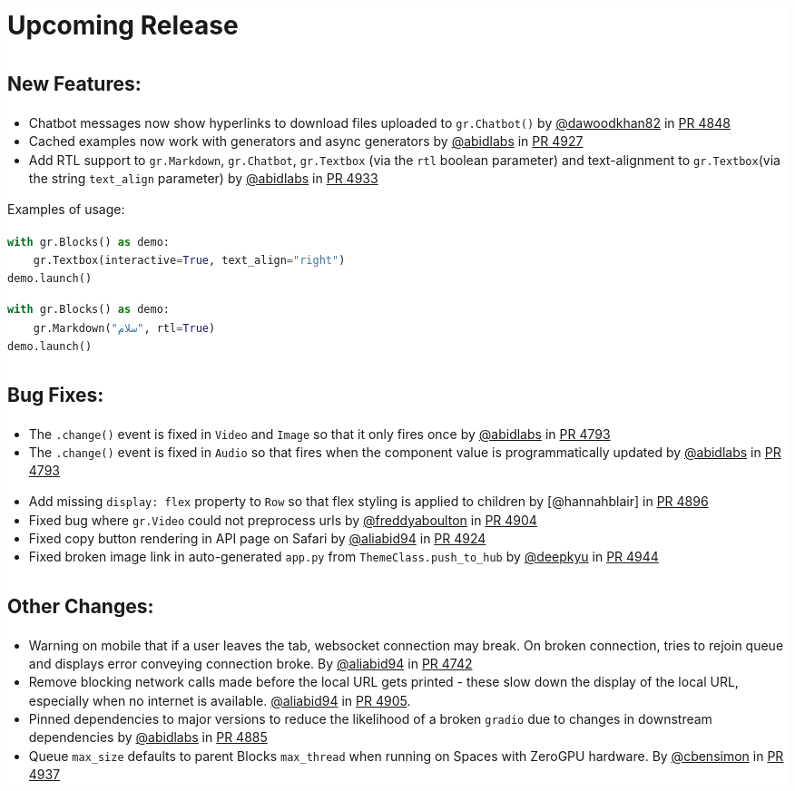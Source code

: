 # Upcoming Release

## New Features:
- Chatbot messages now show hyperlinks to download files uploaded to `gr.Chatbot()` by [@dawoodkhan82](https://github.com/dawoodkhan82) in [PR 4848](https://github.com/gradio-app/gradio/pull/4848)
- Cached examples now work with generators and async generators by [@abidlabs](https://github.com/abidlabs) in [PR 4927](https://github.com/gradio-app/gradio/pull/4927)
- Add RTL support to `gr.Markdown`, `gr.Chatbot`, `gr.Textbox` (via the `rtl` boolean parameter) and text-alignment to `gr.Textbox`(via the string `text_align` parameter) by [@abidlabs](https://github.com/abidlabs) in [PR 4933](https://github.com/gradio-app/gradio/pull/4933)

Examples of usage:

```py
with gr.Blocks() as demo:   
    gr.Textbox(interactive=True, text_align="right")
demo.launch()
```

```py
with gr.Blocks() as demo:   
    gr.Markdown("سلام", rtl=True)
demo.launch()
```

## Bug Fixes:

* The `.change()` event is fixed in `Video` and `Image` so that it only fires once by [@abidlabs](https://github.com/abidlabs) in [PR 4793](https://github.com/gradio-app/gradio/pull/4793)
* The `.change()` event is fixed in `Audio` so that fires when the component value is programmatically updated by [@abidlabs](https://github.com/abidlabs) in [PR 4793](https://github.com/gradio-app/gradio/pull/4793)
- Add missing `display: flex` property to `Row` so that flex styling is applied to children by [@hannahblair] in [PR 4896](https://github.com/gradio-app/gradio/pull/4896)
- Fixed bug where `gr.Video` could not preprocess urls by [@freddyaboulton](https://github.com/freddyaboulton) in [PR 4904](https://github.com/gradio-app/gradio/pull/4904)
- Fixed copy button rendering in API page on Safari by [@aliabid94](https://github.com/aliabid94) in [PR 4924](https://github.com/gradio-app/gradio/pull/4924)
- Fixed broken image link in auto-generated `app.py` from `ThemeClass.push_to_hub` by [@deepkyu](https://github.com/deepkyu) in [PR 4944](https://github.com/gradio-app/gradio/pull/4944)

## Other Changes:

- Warning on mobile that if a user leaves the tab, websocket connection may break. On broken connection, tries to rejoin queue and displays error conveying connection broke. By [@aliabid94](https://github.com/aliabid94) in [PR 4742](https://github.com/gradio-app/gradio/pull/4742)
- Remove blocking network calls made before the local URL gets printed - these slow down the display of the local URL, especially when no internet is available. [@aliabid94](https://github.com/aliabid94) in [PR 4905](https://github.com/gradio-app/gradio/pull/4905).
- Pinned dependencies to major versions to reduce the likelihood of a broken `gradio` due to changes in downstream dependencies by [@abidlabs](https://github.com/abidlabs) in [PR 4885](https://github.com/gradio-app/gradio/pull/4885)
- Queue `max_size` defaults to parent Blocks `max_thread` when running on Spaces with ZeroGPU hardware. By [@cbensimon](https://github.com/cbensimon) in [PR 4937](https://github.com/gradio-app/gradio/pull/4937)
